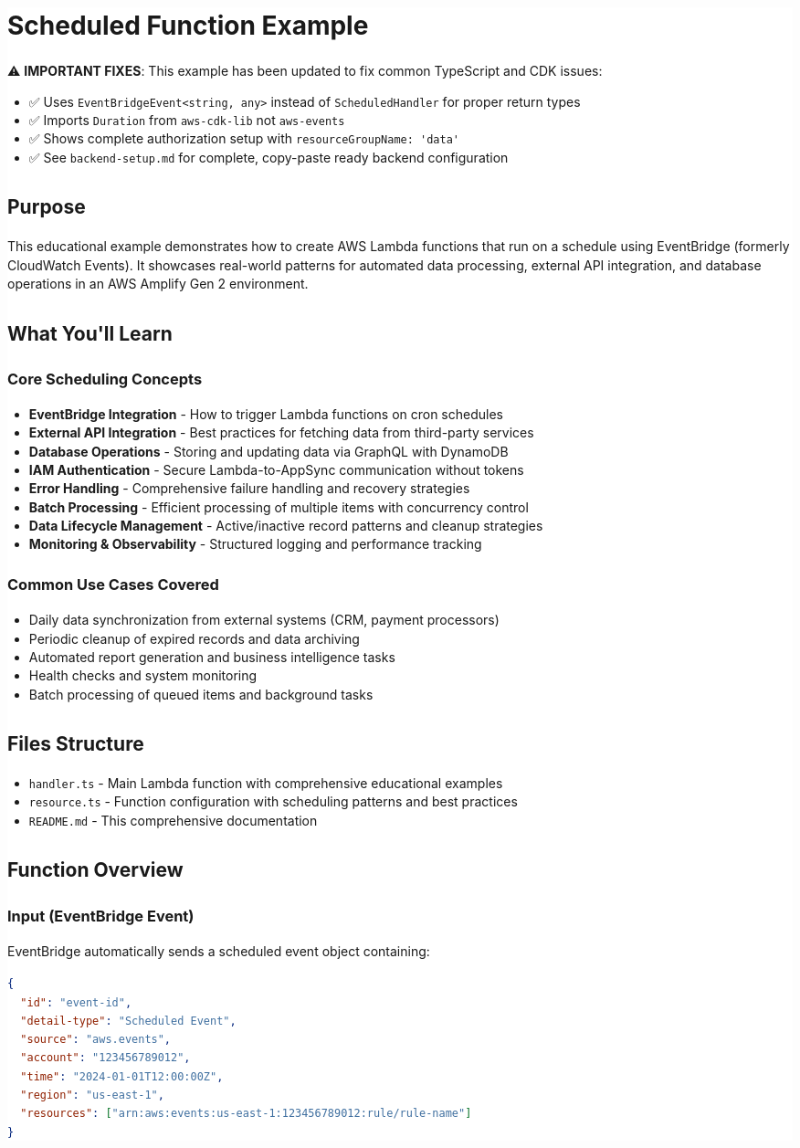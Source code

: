 # Scheduled Function Example

⚠️ **IMPORTANT FIXES**: This example has been updated to fix common TypeScript and CDK issues:
- ✅ Uses `EventBridgeEvent<string, any>` instead of `ScheduledHandler` for proper return types
- ✅ Imports `Duration` from `aws-cdk-lib` not `aws-events`
- ✅ Shows complete authorization setup with `resourceGroupName: 'data'`
- ✅ See `backend-setup.md` for complete, copy-paste ready backend configuration

## Purpose
This educational example demonstrates how to create AWS Lambda functions that run on a schedule using EventBridge (formerly CloudWatch Events). It showcases real-world patterns for automated data processing, external API integration, and database operations in an AWS Amplify Gen 2 environment.

## What You'll Learn

### Core Scheduling Concepts
- **EventBridge Integration** - How to trigger Lambda functions on cron schedules
- **External API Integration** - Best practices for fetching data from third-party services
- **Database Operations** - Storing and updating data via GraphQL with DynamoDB
- **IAM Authentication** - Secure Lambda-to-AppSync communication without tokens
- **Error Handling** - Comprehensive failure handling and recovery strategies
- **Batch Processing** - Efficient processing of multiple items with concurrency control
- **Data Lifecycle Management** - Active/inactive record patterns and cleanup strategies
- **Monitoring & Observability** - Structured logging and performance tracking

### Common Use Cases Covered
- Daily data synchronization from external systems (CRM, payment processors)
- Periodic cleanup of expired records and data archiving
- Automated report generation and business intelligence tasks
- Health checks and system monitoring
- Batch processing of queued items and background tasks

## Files Structure
- `handler.ts` - Main Lambda function with comprehensive educational examples
- `resource.ts` - Function configuration with scheduling patterns and best practices
- `README.md` - This comprehensive documentation

## Function Overview

### Input (EventBridge Event)
EventBridge automatically sends a scheduled event object containing:
```json
{
  "id": "event-id",
  "detail-type": "Scheduled Event", 
  "source": "aws.events",
  "account": "123456789012",
  "time": "2024-01-01T12:00:00Z",
  "region": "us-east-1",
  "resources": ["arn:aws:events:us-east-1:123456789012:rule/rule-name"]
}
```
